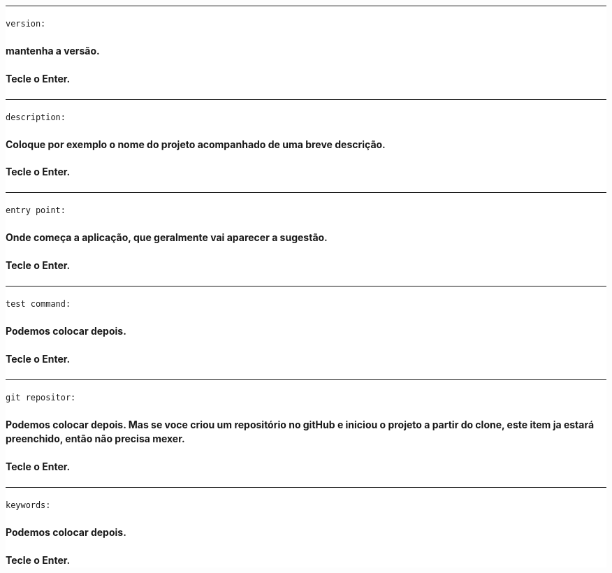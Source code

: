 
___
```git
version:
```
#### mantenha a versão.
#### Tecle o <kdb>Enter</kdb>.


___
```git
description:
```
#### Coloque por exemplo o nome do projeto acompanhado de uma breve descrição.
#### Tecle o <kdb>Enter</kdb>.


___
```git
entry point:
```
#### Onde começa a aplicação, que geralmente vai aparecer a sugestão.
#### Tecle o <kdb>Enter</kdb>.


___
```git
test command:
```
#### Podemos colocar depois.
#### Tecle o <kdb>Enter</kdb>.


___
```git
git repositor:
```
#### Podemos colocar depois. Mas se voce criou um repositório no gitHub e iniciou o projeto a partir do clone, este item ja estará preenchido, então não precisa mexer.
#### Tecle o <kdb>Enter</kdb>.


___
```git
keywords:
```
#### Podemos colocar depois.
#### Tecle o <kdb>Enter</kdb>.

